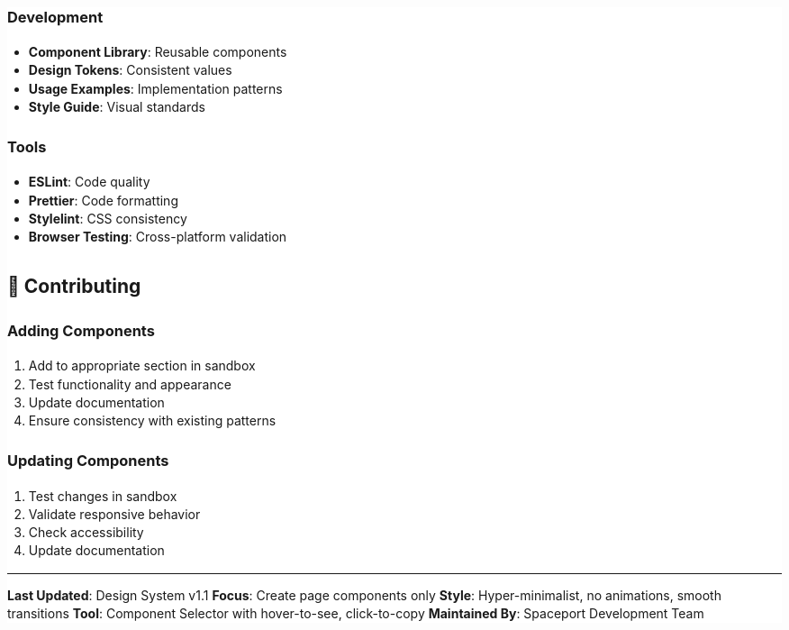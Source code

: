 ### Development
- **Component Library**: Reusable components
- **Design Tokens**: Consistent values
- **Usage Examples**: Implementation patterns
- **Style Guide**: Visual standards

### Tools
- **ESLint**: Code quality
- **Prettier**: Code formatting
- **Stylelint**: CSS consistency
- **Browser Testing**: Cross-platform validation

## 🤝 Contributing

### Adding Components
1. Add to appropriate section in sandbox
2. Test functionality and appearance
3. Update documentation
4. Ensure consistency with existing patterns

### Updating Components
1. Test changes in sandbox
2. Validate responsive behavior
3. Check accessibility
4. Update documentation

---

**Last Updated**: Design System v1.1
**Focus**: Create page components only
**Style**: Hyper-minimalist, no animations, smooth transitions
**Tool**: Component Selector with hover-to-see, click-to-copy
**Maintained By**: Spaceport Development Team
